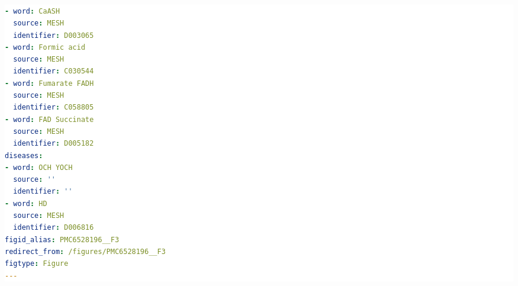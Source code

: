 ```yaml
- word: CaASH
  source: MESH
  identifier: D003065
- word: Formic acid
  source: MESH
  identifier: C030544
- word: Fumarate FADH
  source: MESH
  identifier: C058805
- word: FAD Succinate
  source: MESH
  identifier: D005182
diseases:
- word: OCH YOCH
  source: ''
  identifier: ''
- word: HD
  source: MESH
  identifier: D006816
figid_alias: PMC6528196__F3
redirect_from: /figures/PMC6528196__F3
figtype: Figure
---
```

